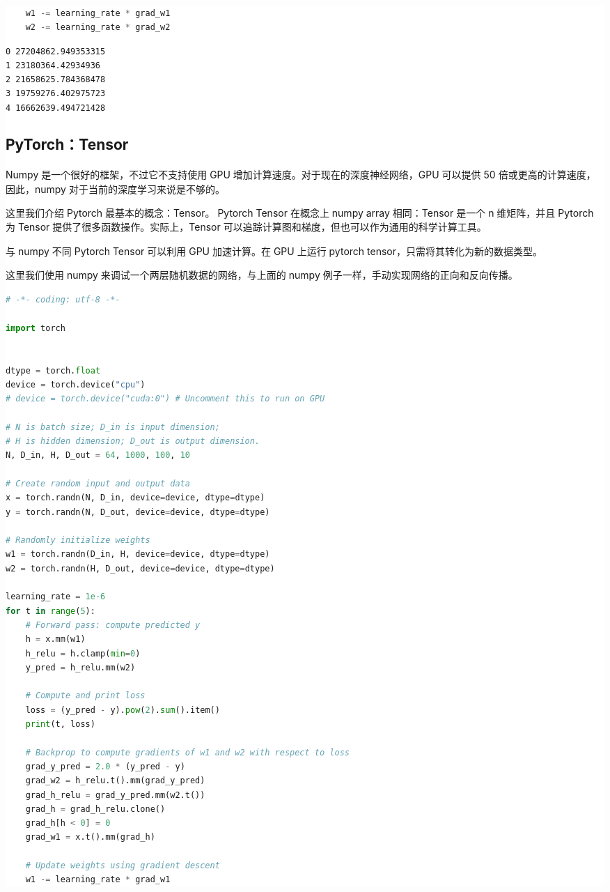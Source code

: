 ```python
    w1 -= learning_rate * grad_w1
    w2 -= learning_rate * grad_w2
```

    0 27204862.949353315
    1 23180364.42934936
    2 21658625.784368478
    3 19759276.402975723
    4 16662639.494721428


## PyTorch：Tensor

Numpy 是一个很好的框架，不过它不支持使用 GPU 增加计算速度。对于现在的深度神经网络，GPU 可以提供 50 倍或更高的计算速度，因此，numpy 对于当前的深度学习来说是不够的。

这里我们介绍 Pytorch 最基本的概念：Tensor。 Pytorch Tensor 在概念上 numpy array 相同：Tensor 是一个 n 维矩阵，并且 Pytorch 为 Tensor 提供了很多函数操作。实际上，Tensor 可以追踪计算图和梯度，但也可以作为通用的科学计算工具。

与 numpy 不同 Pytorch Tensor 可以利用 GPU 加速计算。在 GPU 上运行 pytorch tensor，只需将其转化为新的数据类型。

这里我们使用 numpy 来调试一个两层随机数据的网络，与上面的 numpy 例子一样，手动实现网络的正向和反向传播。


```python
# -*- coding: utf-8 -*-

import torch


dtype = torch.float
device = torch.device("cpu")
# device = torch.device("cuda:0") # Uncomment this to run on GPU

# N is batch size; D_in is input dimension;
# H is hidden dimension; D_out is output dimension.
N, D_in, H, D_out = 64, 1000, 100, 10

# Create random input and output data
x = torch.randn(N, D_in, device=device, dtype=dtype)
y = torch.randn(N, D_out, device=device, dtype=dtype)

# Randomly initialize weights
w1 = torch.randn(D_in, H, device=device, dtype=dtype)
w2 = torch.randn(H, D_out, device=device, dtype=dtype)

learning_rate = 1e-6
for t in range(5):
    # Forward pass: compute predicted y
    h = x.mm(w1)
    h_relu = h.clamp(min=0)
    y_pred = h_relu.mm(w2)

    # Compute and print loss
    loss = (y_pred - y).pow(2).sum().item()
    print(t, loss)

    # Backprop to compute gradients of w1 and w2 with respect to loss
    grad_y_pred = 2.0 * (y_pred - y)
    grad_w2 = h_relu.t().mm(grad_y_pred)
    grad_h_relu = grad_y_pred.mm(w2.t())
    grad_h = grad_h_relu.clone()
    grad_h[h < 0] = 0
    grad_w1 = x.t().mm(grad_h)

    # Update weights using gradient descent
    w1 -= learning_rate * grad_w1
```